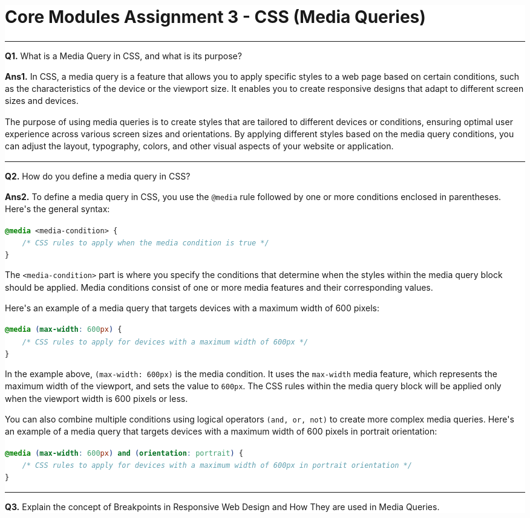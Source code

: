 # Core Modules Assignment 3 - CSS (Media Queries)

---

**Q1.** What is a Media Query in CSS, and what is its purpose?

**Ans1.** In CSS, a media query is a feature that allows you to apply specific styles to a web page based on certain conditions, such as the characteristics of the device or the viewport size. It enables you to create responsive designs that adapt to different screen sizes and devices.

The purpose of using media queries is to create styles that are tailored to different devices or conditions, ensuring optimal user experience across various screen sizes and orientations. By applying different styles based on the media query conditions, you can adjust the layout, typography, colors, and other visual aspects of your website or application.

---

**Q2.** How do you define a media query in CSS?

**Ans2.** To define a media query in CSS, you use the `@media` rule followed by one or more conditions enclosed in parentheses. Here's the general syntax:

```css
@media <media-condition> {
	/* CSS rules to apply when the media condition is true */
}
```

The `<media-condition>` part is where you specify the conditions that determine when the styles within the media query block should be applied. Media conditions consist of one or more media features and their corresponding values.

Here's an example of a media query that targets devices with a maximum width of 600 pixels:

```css
@media (max-width: 600px) {
	/* CSS rules to apply for devices with a maximum width of 600px */
}
```

In the example above, `(max-width: 600px)` is the media condition. It uses the `max-width` media feature, which represents the maximum width of the viewport, and sets the value to `600px`. The CSS rules within the media query block will be applied only when the viewport width is 600 pixels or less.

You can also combine multiple conditions using logical operators `(and, or, not)` to create more complex media queries. Here's an example of a media query that targets devices with a maximum width of 600 pixels in portrait orientation:

```css
@media (max-width: 600px) and (orientation: portrait) {
	/* CSS rules to apply for devices with a maximum width of 600px in portrait orientation */
}
```

---

**Q3.** Explain the concept of Breakpoints in Responsive Web Design and How They are used in Media Queries.

